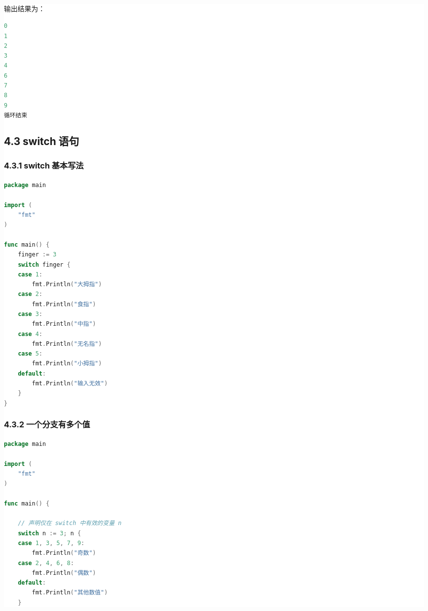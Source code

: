 输出结果为：

```go
0
1
2
3
4
6
7
8
9
循环结束
```

## 4.3 switch 语句

### 4.3.1 switch 基本写法

```go
package main

import (
	"fmt"
)

func main() {
	finger := 3
	switch finger {
	case 1:
		fmt.Println("大拇指")
	case 2:
		fmt.Println("食指")
	case 3:
		fmt.Println("中指")
	case 4:
		fmt.Println("无名指")
	case 5:
		fmt.Println("小拇指")
	default:
		fmt.Println("输入无效")
	}
}
```

### 4.3.2 一个分支有多个值

```go
package main

import (
	"fmt"
)

func main() {

	// 声明仅在 switch 中有效的变量 n
	switch n := 3; n {
	case 1, 3, 5, 7, 9:
		fmt.Println("奇数")
	case 2, 4, 6, 8:
		fmt.Println("偶数")
	default:
		fmt.Println("其他数值")
	}
```